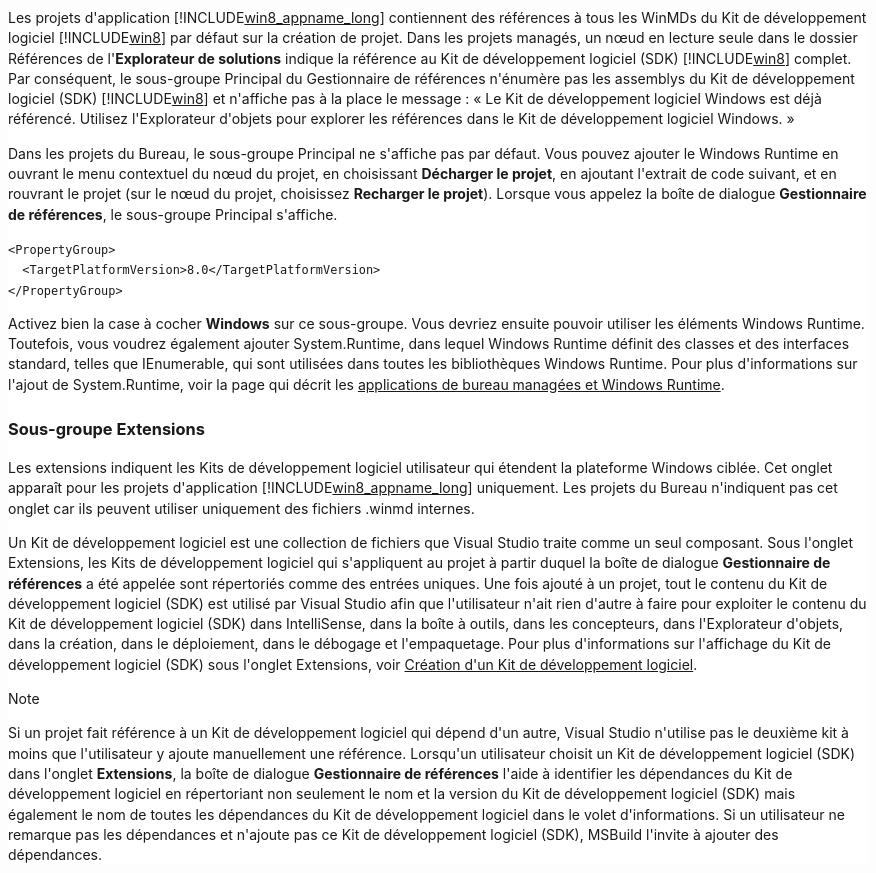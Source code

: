  Les projets d'application [!INCLUDE[win8_appname_long](../debugger/includes/win8_appname_long_md.md)] contiennent des références à tous les WinMDs du Kit de développement logiciel [!INCLUDE[win8](../debugger/includes/win8_md.md)] par défaut sur la création de projet.  Dans les projets managés, un nœud en lecture seule dans le dossier Références de l'**Explorateur de solutions** indique la référence au Kit de développement logiciel \(SDK\) [!INCLUDE[win8](../debugger/includes/win8_md.md)] complet.  Par conséquent, le sous\-groupe Principal du Gestionnaire de références n'énumère pas les assemblys du Kit de développement logiciel \(SDK\) [!INCLUDE[win8](../debugger/includes/win8_md.md)] et n'affiche pas à la place le message : « Le Kit de développement logiciel Windows est déjà référencé.  Utilisez l'Explorateur d'objets pour explorer les références dans le Kit de développement logiciel Windows. »  
  
 Dans les projets du Bureau, le sous\-groupe Principal ne s'affiche pas par défaut.  Vous pouvez ajouter le Windows Runtime en ouvrant le menu contextuel du nœud du projet, en choisissant **Décharger le projet**, en ajoutant l'extrait de code suivant, et en rouvrant le projet \(sur le nœud du projet, choisissez **Recharger le projet**\).  Lorsque vous appelez la boîte de dialogue **Gestionnaire de références**, le sous\-groupe Principal s'affiche.  
  
```  
<PropertyGroup>  
  <TargetPlatformVersion>8.0</TargetPlatformVersion>  
</PropertyGroup>  
```  
  
 Activez bien la case à cocher **Windows** sur ce sous\-groupe.  Vous devriez ensuite pouvoir utiliser les éléments Windows Runtime.  Toutefois, vous voudrez également ajouter System.Runtime, dans lequel Windows Runtime définit des classes et des interfaces standard, telles que IEnumerable, qui sont utilisées dans toutes les bibliothèques Windows Runtime.  Pour plus d'informations sur l'ajout de System.Runtime, voir la page qui décrit les [applications de bureau managées et Windows Runtime](http://msdn.microsoft.com/library/windows/apps/jj856306.aspx#consuming_standard_windows_runtime_types).  
  
### Sous\-groupe Extensions  
 Les extensions indiquent les Kits de développement logiciel utilisateur qui étendent la plateforme Windows ciblée.  Cet onglet apparaît pour les projets d'application [!INCLUDE[win8_appname_long](../debugger/includes/win8_appname_long_md.md)] uniquement.  Les projets du Bureau n'indiquent pas cet onglet car ils peuvent utiliser uniquement des fichiers .winmd internes.  
  
 Un Kit de développement logiciel est une collection de fichiers que Visual Studio traite comme un seul composant.  Sous l'onglet Extensions, les Kits de développement logiciel qui s'appliquent au projet à partir duquel la boîte de dialogue **Gestionnaire de références** a été appelée sont répertoriés comme des entrées uniques.  Une fois ajouté à un projet, tout le contenu du Kit de développement logiciel \(SDK\) est utilisé par Visual Studio afin que l'utilisateur n'ait rien d'autre à faire pour exploiter le contenu du Kit de développement logiciel \(SDK\) dans IntelliSense, dans la boîte à outils, dans les concepteurs, dans l'Explorateur d'objets, dans la création, dans le déploiement, dans le débogage et l'empaquetage.  Pour plus d'informations sur l'affichage du Kit de développement logiciel \(SDK\) sous l'onglet Extensions, voir [Création d'un Kit de développement logiciel](../extensibility/creating-a-software-development-kit.md).  
  
> [!NOTE]
>  Si un projet fait référence à un Kit de développement logiciel qui dépend d'un autre, Visual Studio n'utilise pas le deuxième kit à moins que l'utilisateur y ajoute manuellement une référence.  Lorsqu'un utilisateur choisit un Kit de développement logiciel \(SDK\) dans l'onglet **Extensions**, la boîte de dialogue **Gestionnaire de références** l'aide à identifier les dépendances du Kit de développement logiciel en répertoriant non seulement le nom et la version du Kit de développement logiciel \(SDK\) mais également le nom de toutes les dépendances du Kit de développement logiciel dans le volet d'informations.  Si un utilisateur ne remarque pas les dépendances et n'ajoute pas ce Kit de développement logiciel \(SDK\), MSBuild l'invite à ajouter des dépendances.  
  